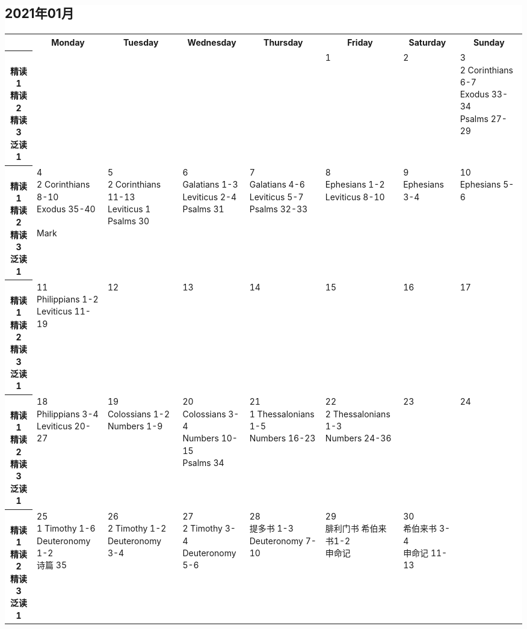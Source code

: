 </table> 


## 2021年01月
<table>
  <tr>
    <th></th>
    <th>Monday</th>
    <th>Tuesday</th>
    <th>Wednesday</th>
    <th>Thursday</th>
    <th>Friday</th>
    <th>Saturday</th>
    <th>Sunday</th>
  </tr>
  <tr>
    <th><br>精读1<br>精读2<br>精读3<br>泛读1 </th>
    <td> <br> <br> <br> <br> </td>
    <td> <br> <br> <br> <br> </td>
    <td> <br> <br> <br> <br> </td>
    <td> <br> <br> <br> <br> </td>
    <td>1 <br> <br> <br> <br> </td>
    <td>2 <br> <br> <br> <br> </td>
    <td>3 <br>2 Corinthians 6-7<br>Exodus 33-34<br>Psalms 27-29<br> </td>
  </tr>
  <tr>
    <th><br>精读1<br>精读2<br>精读3<br>泛读1 </th>
    <td>4 <br>2 Corinthians 8-10<br>Exodus 35-40<br> <br>Mark </td>
    <td>5 <br>2 Corinthians 11-13<br>Leviticus 1<br>Psalms 30<br> </td>
    <td>6 <br>Galatians 1-3<br>Leviticus 2-4<br>Psalms 31<br> </td>
    <td>7 <br>Galatians 4-6<br>Leviticus 5-7<br>Psalms 32-33<br> </td>
    <td>8 <br>Ephesians 1-2<br>Leviticus 8-10<br> <br> </td>
    <td>9 <br>Ephesians 3-4<br> <br> <br> </td>
    <td>10 <br>Ephesians 5-6<br> <br> <br> </td>
  </tr>
  <tr>
    <th><br>精读1<br>精读2<br>精读3<br>泛读1 </th>
    <td>11 <br>Philippians 1-2<br>Leviticus 11-19<br> <br> </td>
    <td>12 <br><br><br> <br> </td>
    <td>13 <br> <br> <br> <br> </td>
    <td>14 <br> <br> <br> <br> </td>
    <td>15 <br> <br> <br> <br> </td>
    <td>16 <br> <br> <br> <br> </td>
    <td>17 <br> <br> <br> <br> </td>
  </tr>
  <tr>
    <th><br>精读1<br>精读2<br>精读3<br>泛读1 </th>
    <td>18 <br>Philippians 3-4<br>Leviticus 20-27<br> <br> </td>
    <td>19 <br>Colossians 1-2<br>Numbers 1-9<br> <br> </td>
    <td>20 <br>Colossians 3-4<br>Numbers 10-15<br>Psalms 34<br> </td>
    <td>21 <br>1 Thessalonians 1-5<br>Numbers 16-23<br> <br> </td>
    <td>22 <br>2 Thessalonians 1-3<br>Numbers 24-36<br> <br> </td>
    <td>23 <br> <br> <br> <br> </td>
    <td>24 <br> <br> <br> <br> </td>
  </tr>
  <tr>
    <th><br>精读1<br>精读2<br>精读3<br>泛读1 </th>
    <td>25 <br>1 Timothy 1-6<br>Deuteronomy 1-2<br>诗篇 35<br> </td>
    <td>26 <br>2 Timothy 1-2<br>Deuteronomy 3-4<br> <br> </td>
    <td>27 <br>2 Timothy 3-4<br>Deuteronomy 5-6<br> <br> </td>
    <td>28 <br>提多书 1-3<br>Deuteronomy 7-10<br> <br> </td>
    <td>29 <br>腓利门书 希伯来书1-2<br>申命记 <br> <br> </td>
    <td>30 <br>希伯来书 3-4<br>申命记 11-13<br> <br> </td>